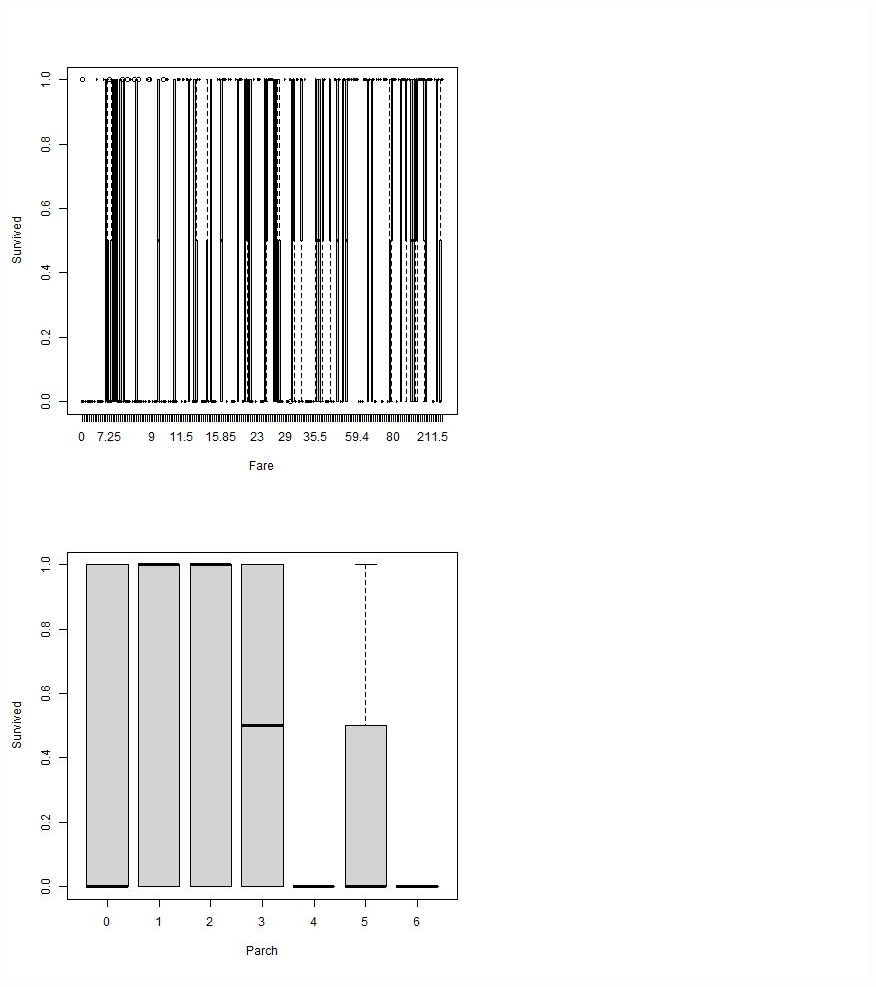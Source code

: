 ![alt text](https://github.com/chencnaani/Regression-and-Statistical-Models/blob/master/Titanic/rplot19.jpg)
![alt text](https://github.com/chencnaani/Regression-and-Statistical-Models/blob/master/Titanic/rplot20.jpg)